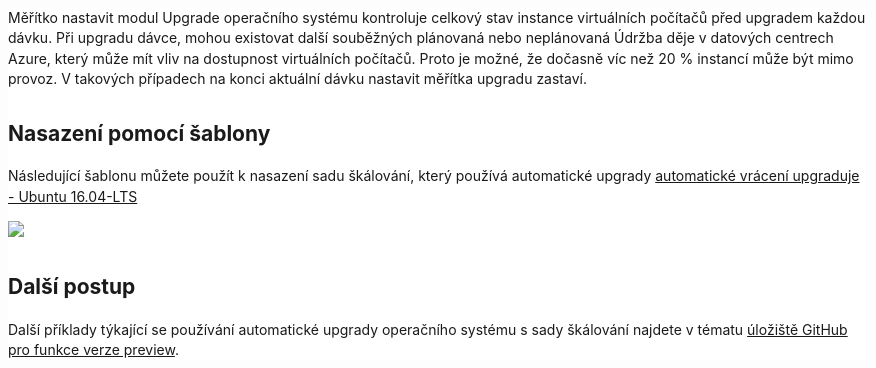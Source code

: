 Měřítko nastavit modul Upgrade operačního systému kontroluje celkový stav instance virtuálních počítačů před upgradem každou dávku. Při upgradu dávce, mohou existovat další souběžných plánovaná nebo neplánovaná Údržba děje v datových centrech Azure, který může mít vliv na dostupnost virtuálních počítačů. Proto je možné, že dočasně víc než 20 % instancí může být mimo provoz. V takových případech na konci aktuální dávku nastavit měřítka upgradu zastaví.


## <a name="deploy-with-a-template"></a>Nasazení pomocí šablony

Následující šablonu můžete použít k nasazení sadu škálování, který používá automatické upgrady <a href='https://github.com/Azure/vm-scale-sets/blob/master/preview/upgrade/autoupdate.json'>automatické vrácení upgraduje - Ubuntu 16.04-LTS</a>

<a href="https://portal.azure.com/#create/Microsoft.Template/uri/https%3A%2F%2Fraw.githubusercontent.com%2FAzure%2Fvm-scale-sets%2Fmaster%2Fpreview%2Fupgrade%2Fautoupdate.json" target="_blank">
    <img src="http://azuredeploy.net/deploybutton.png"/>
</a>


## <a name="next-steps"></a>Další postup
Další příklady týkající se používání automatické upgrady operačního systému s sady škálování najdete v tématu [úložiště GitHub pro funkce verze preview](https://github.com/Azure/vm-scale-sets/tree/master/preview/upgrade).
